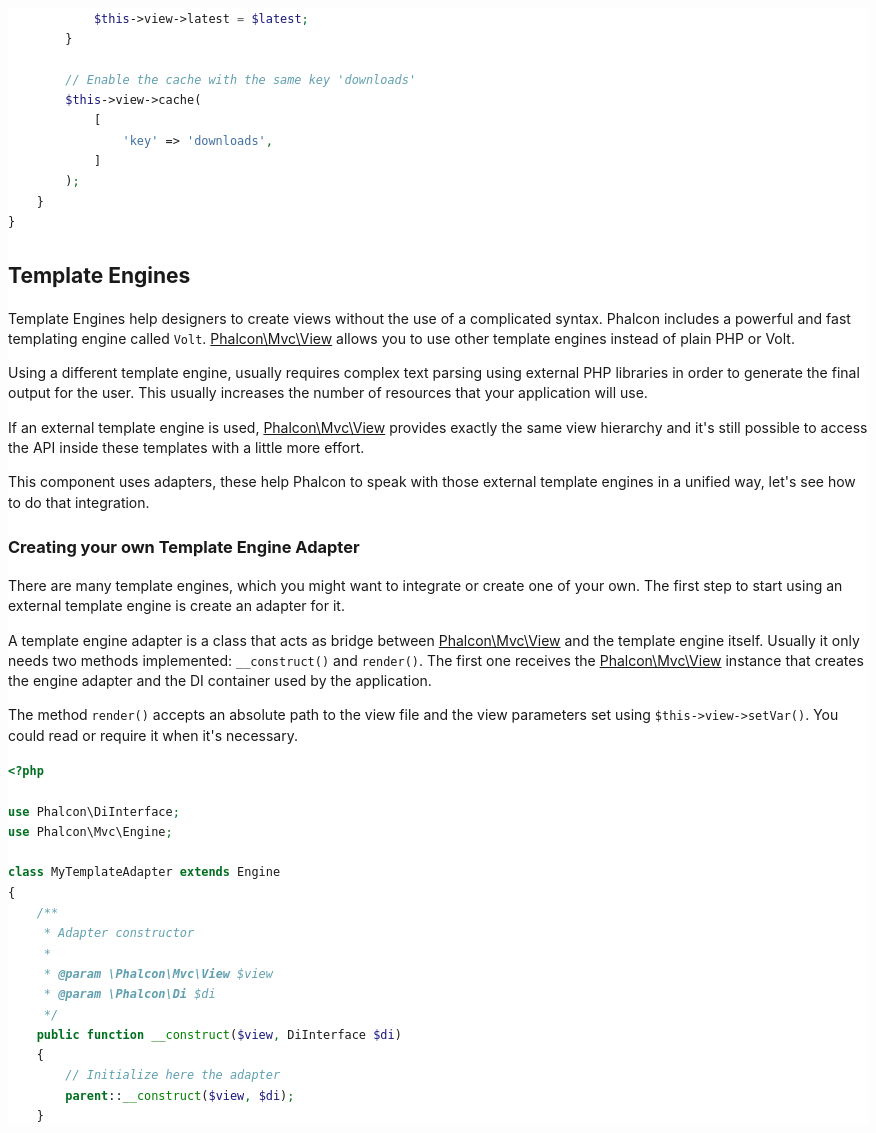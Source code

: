 ```php
            $this->view->latest = $latest;
        }

        // Enable the cache with the same key 'downloads'
        $this->view->cache(
            [
                'key' => 'downloads',
            ]
        );
    }
}
```

<a name='template-engines'></a>

## Template Engines

Template Engines help designers to create views without the use of a complicated syntax. Phalcon includes a powerful and fast templating engine called `Volt`. [Phalcon\Mvc\View](api/Phalcon_Mvc_View) allows you to use other template engines instead of plain PHP or Volt.

Using a different template engine, usually requires complex text parsing using external PHP libraries in order to generate the final output for the user. This usually increases the number of resources that your application will use.

If an external template engine is used, [Phalcon\Mvc\View](api/Phalcon_Mvc_View) provides exactly the same view hierarchy and it's still possible to access the API inside these templates with a little more effort.

This component uses adapters, these help Phalcon to speak with those external template engines in a unified way, let's see how to do that integration.

<a name='custom-template-engine'></a>

### Creating your own Template Engine Adapter

There are many template engines, which you might want to integrate or create one of your own. The first step to start using an external template engine is create an adapter for it.

A template engine adapter is a class that acts as bridge between [Phalcon\Mvc\View](api/Phalcon_Mvc_View) and the template engine itself. Usually it only needs two methods implemented: `__construct()` and `render()`. The first one receives the [Phalcon\Mvc\View](api/Phalcon_Mvc_View) instance that creates the engine adapter and the DI container used by the application.

The method `render()` accepts an absolute path to the view file and the view parameters set using `$this->view->setVar()`. You could read or require it when it's necessary.

```php
<?php

use Phalcon\DiInterface;
use Phalcon\Mvc\Engine;

class MyTemplateAdapter extends Engine
{
    /**
     * Adapter constructor
     *
     * @param \Phalcon\Mvc\View $view
     * @param \Phalcon\Di $di
     */
    public function __construct($view, DiInterface $di)
    {
        // Initialize here the adapter
        parent::__construct($view, $di);
    }

```